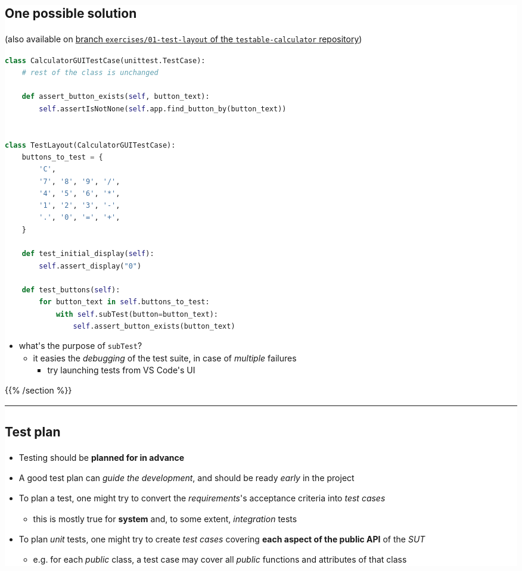 
## One possible solution

(also available on [branch `exercises/01-test-layout` of the `testable-calculator` repository](https://github.com/unibo-dtm-se/testable-calculator/blob/exercises/01-test-layout/tests/test_gui.py#L44))

```python
class CalculatorGUITestCase(unittest.TestCase):
    # rest of the class is unchanged 

    def assert_button_exists(self, button_text):
        self.assertIsNotNone(self.app.find_button_by(button_text))


class TestLayout(CalculatorGUITestCase):
    buttons_to_test = {
        'C',
        '7', '8', '9', '/',
        '4', '5', '6', '*',
        '1', '2', '3', '-',
        '.', '0', '=', '+',
    }

    def test_initial_display(self):
        self.assert_display("0")

    def test_buttons(self):
        for button_text in self.buttons_to_test:
            with self.subTest(button=button_text):
                self.assert_button_exists(button_text)
```

- what's the purpose of `subTest`?
    + it easies the _debugging_ of the test suite, in case of _multiple_ failures
        * try launching tests from VS Code's UI

{{% /section %}}

---

## Test plan

- Testing should be **planned for in advance**

- A good test plan can _guide the development_, and should be ready *early* in the project

- To plan a test, one might try to convert the _requirements_'s acceptance criteria into _test cases_
    + this is mostly true for __system__ and, to some extent, _integration_ tests

- To plan _unit_ tests, one might try to create _test cases_ covering __each aspect of the public API__ of the _SUT_
    + e.g. for each _public_ class, a test case may cover all _public_ functions and attributes of that class
